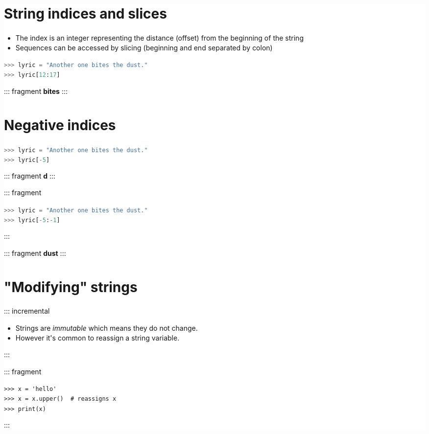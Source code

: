 # String indices and slices

* The index is an integer representing the distance (offset) from the beginning of the string
* Sequences can be accessed by slicing (beginning and end separated by colon)

```python
>>> lyric = "Another one bites the dust."
>>> lyric[12:17]
```

::: fragment
**bites**
:::

# Negative indices


```python
>>> lyric = "Another one bites the dust."
>>> lyric[-5]
```

::: fragment
**d**
:::

::: fragment
```python
>>> lyric = "Another one bites the dust."
>>> lyric[-5:-1]
```
:::

::: fragment
**dust**
:::

# "Modifying" strings

::: incremental

* Strings are _immutable_ which means they do not change.
* However it's common to reassign a string variable.

:::

::: fragment

``` {.python .numberLines}
>>> x = 'hello'
>>> x = x.upper()  # reassigns x 
>>> print(x)
```

:::

